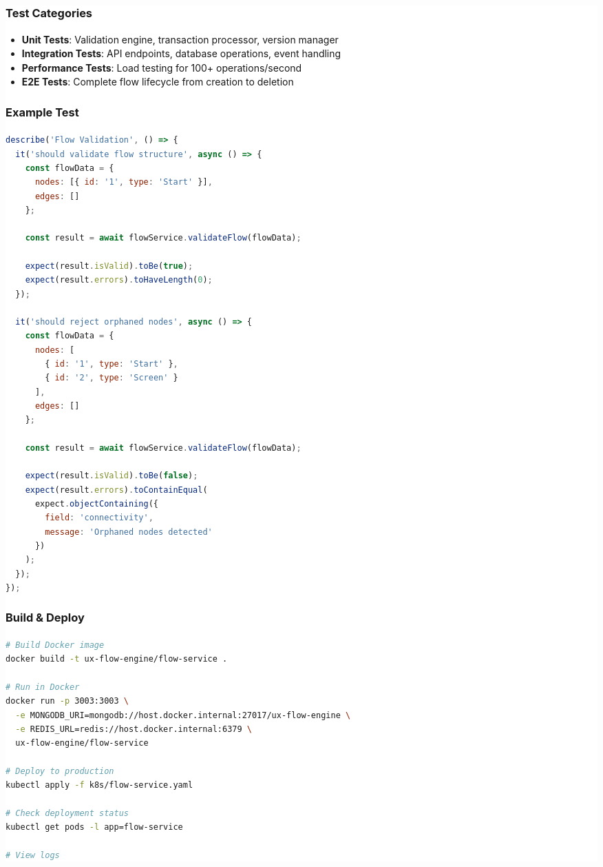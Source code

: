 
### Test Categories

- **Unit Tests**: Validation engine, transaction processor, version manager
- **Integration Tests**: API endpoints, database operations, event handling
- **Performance Tests**: Load testing for 100+ operations/second
- **E2E Tests**: Complete flow lifecycle from creation to deletion

### Example Test

```javascript
describe('Flow Validation', () => {
  it('should validate flow structure', async () => {
    const flowData = {
      nodes: [{ id: '1', type: 'Start' }],
      edges: []
    };
    
    const result = await flowService.validateFlow(flowData);
    
    expect(result.isValid).toBe(true);
    expect(result.errors).toHaveLength(0);
  });
  
  it('should reject orphaned nodes', async () => {
    const flowData = {
      nodes: [
        { id: '1', type: 'Start' },
        { id: '2', type: 'Screen' }
      ],
      edges: []
    };
    
    const result = await flowService.validateFlow(flowData);
    
    expect(result.isValid).toBe(false);
    expect(result.errors).toContainEqual(
      expect.objectContaining({
        field: 'connectivity',
        message: 'Orphaned nodes detected'
      })
    );
  });
});
```

### **Build & Deploy**
```bash
# Build Docker image
docker build -t ux-flow-engine/flow-service .

# Run in Docker
docker run -p 3003:3003 \
  -e MONGODB_URI=mongodb://host.docker.internal:27017/ux-flow-engine \
  -e REDIS_URL=redis://host.docker.internal:6379 \
  ux-flow-engine/flow-service

# Deploy to production
kubectl apply -f k8s/flow-service.yaml

# Check deployment status
kubectl get pods -l app=flow-service

# View logs
```